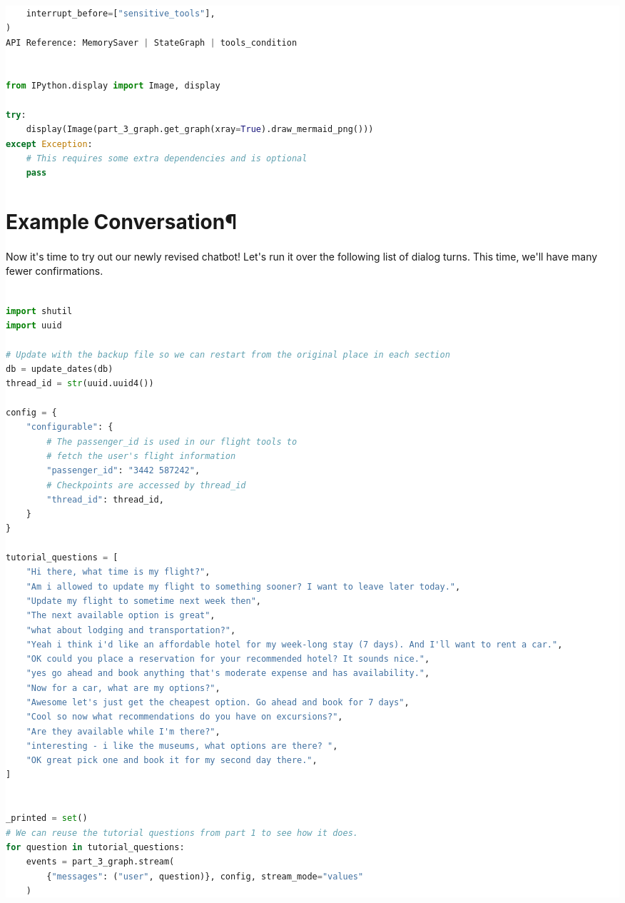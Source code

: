 ```python
    interrupt_before=["sensitive_tools"],
)
API Reference: MemorySaver | StateGraph | tools_condition


from IPython.display import Image, display

try:
    display(Image(part_3_graph.get_graph(xray=True).draw_mermaid_png()))
except Exception:
    # This requires some extra dependencies and is optional
    pass
```

# Example Conversation¶
Now it's time to try out our newly revised chatbot! Let's run it over the following list of dialog turns. This time, we'll have many fewer confirmations.

```python

import shutil
import uuid

# Update with the backup file so we can restart from the original place in each section
db = update_dates(db)
thread_id = str(uuid.uuid4())

config = {
    "configurable": {
        # The passenger_id is used in our flight tools to
        # fetch the user's flight information
        "passenger_id": "3442 587242",
        # Checkpoints are accessed by thread_id
        "thread_id": thread_id,
    }
}

tutorial_questions = [
    "Hi there, what time is my flight?",
    "Am i allowed to update my flight to something sooner? I want to leave later today.",
    "Update my flight to sometime next week then",
    "The next available option is great",
    "what about lodging and transportation?",
    "Yeah i think i'd like an affordable hotel for my week-long stay (7 days). And I'll want to rent a car.",
    "OK could you place a reservation for your recommended hotel? It sounds nice.",
    "yes go ahead and book anything that's moderate expense and has availability.",
    "Now for a car, what are my options?",
    "Awesome let's just get the cheapest option. Go ahead and book for 7 days",
    "Cool so now what recommendations do you have on excursions?",
    "Are they available while I'm there?",
    "interesting - i like the museums, what options are there? ",
    "OK great pick one and book it for my second day there.",
]


_printed = set()
# We can reuse the tutorial questions from part 1 to see how it does.
for question in tutorial_questions:
    events = part_3_graph.stream(
        {"messages": ("user", question)}, config, stream_mode="values"
    )
```